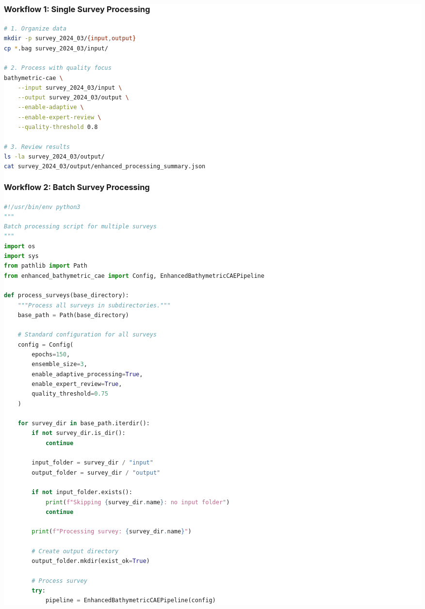 ### Workflow 1: Single Survey Processing

```bash
# 1. Organize data
mkdir -p survey_2024_03/{input,output}
cp *.bag survey_2024_03/input/

# 2. Process with quality focus
bathymetric-cae \
    --input survey_2024_03/input \
    --output survey_2024_03/output \
    --enable-adaptive \
    --enable-expert-review \
    --quality-threshold 0.8

# 3. Review results
ls -la survey_2024_03/output/
cat survey_2024_03/output/enhanced_processing_summary.json
```

### Workflow 2: Batch Survey Processing

```python
#!/usr/bin/env python3
"""
Batch processing script for multiple surveys
"""
import os
import sys
from pathlib import Path
from enhanced_bathymetric_cae import Config, EnhancedBathymetricCAEPipeline

def process_surveys(base_directory):
    """Process all surveys in subdirectories."""
    base_path = Path(base_directory)
    
    # Standard configuration for all surveys
    config = Config(
        epochs=150,
        ensemble_size=3,
        enable_adaptive_processing=True,
        enable_expert_review=True,
        quality_threshold=0.75
    )
    
    for survey_dir in base_path.iterdir():
        if not survey_dir.is_dir():
            continue
            
        input_folder = survey_dir / "input"
        output_folder = survey_dir / "output"
        
        if not input_folder.exists():
            print(f"Skipping {survey_dir.name}: no input folder")
            continue
        
        print(f"Processing survey: {survey_dir.name}")
        
        # Create output directory
        output_folder.mkdir(exist_ok=True)
        
        # Process survey
        try:
            pipeline = EnhancedBathymetricCAEPipeline(config)
```